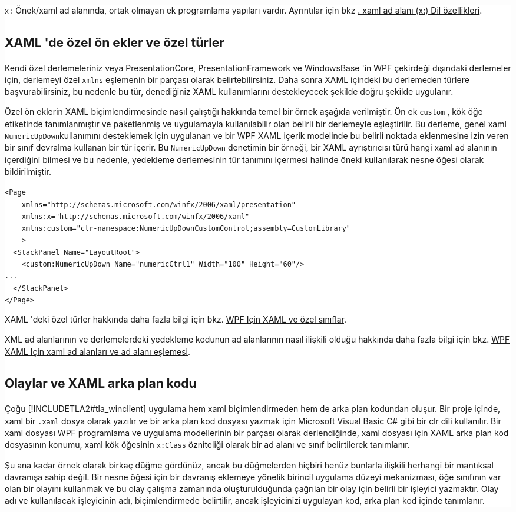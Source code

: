  `x:` Önek/xaml ad alanında, ortak olmayan ek programlama yapıları vardır. Ayrıntılar için bkz [. xaml ad alanı (x:) Dil özellikleri](../../xaml-services/xaml-namespace-x-language-features.md).  
  
<a name="custom_prefixes_and_custom_types_in_xaml"></a>   
## <a name="custom-prefixes-and-custom-types-in-xaml"></a>XAML 'de özel ön ekler ve özel türler  
 Kendi özel derlemeleriniz veya PresentationCore, PresentationFramework ve WindowsBase 'in WPF çekirdeği dışındaki derlemeler için, derlemeyi özel `xmlns` eşlemenin bir parçası olarak belirtebilirsiniz. Daha sonra XAML içindeki bu derlemeden türlere başvurabilirsiniz, bu nedenle bu tür, denediğiniz XAML kullanımlarını destekleyecek şekilde doğru şekilde uygulanır.  
  
 Özel ön eklerin XAML biçimlendirmesinde nasıl çalıştığı hakkında temel bir örnek aşağıda verilmiştir. Ön ek `custom` , kök öğe etiketinde tanımlanmıştır ve paketlenmiş ve uygulamayla kullanılabilir olan belirli bir derlemeyle eşleştirilir. Bu derleme, genel xaml `NumericUpDown`kullanımını desteklemek için uygulanan ve bir WPF XAML içerik modelinde bu belirli noktada eklenmesine izin veren bir sınıf devralma kullanan bir tür içerir. Bu `NumericUpDown` denetimin bir örneği, bir XAML ayrıştırıcısı türü hangi xaml ad alanının içerdiğini bilmesi ve bu nedenle, yedekleme derlemesinin tür tanımını içermesi halinde öneki kullanılarak nesne öğesi olarak bildirilmiştir.  
  
```xaml
<Page  
    xmlns="http://schemas.microsoft.com/winfx/2006/xaml/presentation"   
    xmlns:x="http://schemas.microsoft.com/winfx/2006/xaml"   
    xmlns:custom="clr-namespace:NumericUpDownCustomControl;assembly=CustomLibrary"  
    >  
  <StackPanel Name="LayoutRoot">  
    <custom:NumericUpDown Name="numericCtrl1" Width="100" Height="60"/>  
...  
  </StackPanel>  
</Page>  
```  
  
 XAML 'deki özel türler hakkında daha fazla bilgi için bkz. [WPF Için XAML ve özel sınıflar](xaml-and-custom-classes-for-wpf.md).  
  
 XML ad alanlarının ve derlemelerdeki yedekleme kodunun ad alanlarının nasıl ilişkili olduğu hakkında daha fazla bilgi için bkz. [WPF XAML Için xaml ad alanları ve ad alanı eşlemesi](xaml-namespaces-and-namespace-mapping-for-wpf-xaml.md).  
  
<a name="events_and_xaml_codebehind"></a>   
## <a name="events-and-xaml-code-behind"></a>Olaylar ve XAML arka plan kodu  
 Çoğu [!INCLUDE[TLA2#tla_winclient](../../../../includes/tla2sharptla-winclient-md.md)] uygulama hem xaml biçimlendirmeden hem de arka plan kodundan oluşur. Bir proje içinde, xaml bir `.xaml` dosya olarak yazılır ve bir arka plan kod dosyası yazmak için Microsoft Visual Basic C# gibi bir clr dili kullanılır. Bir xaml dosyası WPF programlama ve uygulama modellerinin bir parçası olarak derlendiğinde, xaml dosyası için XAML arka plan kod dosyasının konumu, xaml kök öğesinin `x:Class` özniteliği olarak bir ad alanı ve sınıf belirtilerek tanımlanır.  
  
 Şu ana kadar örnek olarak birkaç düğme gördünüz, ancak bu düğmelerden hiçbiri henüz bunlarla ilişkili herhangi bir mantıksal davranışa sahip değil. Bir nesne öğesi için bir davranış eklemeye yönelik birincil uygulama düzeyi mekanizması, öğe sınıfının var olan bir olayını kullanmak ve bu olay çalışma zamanında oluşturulduğunda çağrılan bir olay için belirli bir işleyici yazmaktır. Olay adı ve kullanılacak işleyicinin adı, biçimlendirmede belirtilir, ancak işleyicinizi uygulayan kod, arka plan kod içinde tanımlanır.  
  
